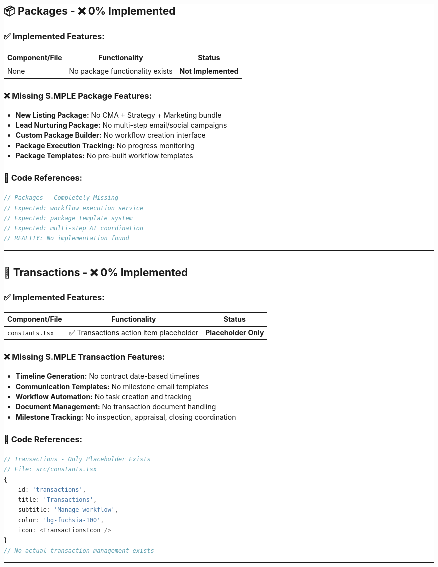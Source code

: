 
## 📦 **Packages** - ❌ **0% Implemented**

### ✅ **Implemented Features:**
| Component/File | Functionality | Status |
|---------------|---------------|---------|
| None | No package functionality exists | **Not Implemented** |

### ❌ **Missing S.MPLE Package Features:**
- **New Listing Package:** No CMA + Strategy + Marketing bundle
- **Lead Nurturing Package:** No multi-step email/social campaigns
- **Custom Package Builder:** No workflow creation interface
- **Package Execution Tracking:** No progress monitoring
- **Package Templates:** No pre-built workflow templates

### 🔧 **Code References:**
```typescript
// Packages - Completely Missing
// Expected: workflow execution service
// Expected: package template system
// Expected: multi-step AI coordination
// REALITY: No implementation found
```

---

## 📑 **Transactions** - ❌ **0% Implemented**

### ✅ **Implemented Features:**
| Component/File | Functionality | Status |
|---------------|---------------|---------|
| `constants.tsx` | ✅ Transactions action item placeholder | **Placeholder Only** |

### ❌ **Missing S.MPLE Transaction Features:**
- **Timeline Generation:** No contract date-based timelines
- **Communication Templates:** No milestone email templates
- **Workflow Automation:** No task creation and tracking
- **Document Management:** No transaction document handling
- **Milestone Tracking:** No inspection, appraisal, closing coordination

### 🔧 **Code References:**
```typescript
// Transactions - Only Placeholder Exists
// File: src/constants.tsx
{ 
    id: 'transactions', 
    title: 'Transactions', 
    subtitle: 'Manage workflow', 
    color: 'bg-fuchsia-100', 
    icon: <TransactionsIcon /> 
}
// No actual transaction management exists
```

---